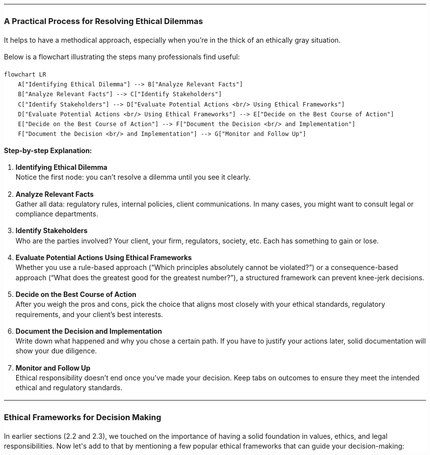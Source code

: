 -----

### A Practical Process for Resolving Ethical Dilemmas

It helps to have a methodical approach, especially when you’re in the thick of an ethically gray situation.  

Below is a flowchart illustrating the steps many professionals find useful:

```mermaid
flowchart LR
    A["Identifying Ethical Dilemma"] --> B["Analyze Relevant Facts"]
    B["Analyze Relevant Facts"] --> C["Identify Stakeholders"]
    C["Identify Stakeholders"] --> D["Evaluate Potential Actions <br/> Using Ethical Frameworks"]
    D["Evaluate Potential Actions <br/> Using Ethical Frameworks"] --> E["Decide on the Best Course of Action"]
    E["Decide on the Best Course of Action"] --> F["Document the Decision <br/> and Implementation"]
    F["Document the Decision <br/> and Implementation"] --> G["Monitor and Follow Up"]
```

**Step-by-step Explanation:**

1. **Identifying Ethical Dilemma**  
   Notice the first node: you can’t resolve a dilemma until you see it clearly.  

2. **Analyze Relevant Facts**  
   Gather all data: regulatory rules, internal policies, client communications. In many cases, you might want to consult legal or compliance departments.  

3. **Identify Stakeholders**  
   Who are the parties involved? Your client, your firm, regulators, society, etc. Each has something to gain or lose.  

4. **Evaluate Potential Actions Using Ethical Frameworks**  
   Whether you use a rule-based approach (“Which principles absolutely cannot be violated?”) or a consequence-based approach (“What does the greatest good for the greatest number?”), a structured framework can prevent knee-jerk decisions.  

5. **Decide on the Best Course of Action**  
   After you weigh the pros and cons, pick the choice that aligns most closely with your ethical standards, regulatory requirements, and your client’s best interests.  

6. **Document the Decision and Implementation**  
   Write down what happened and why you chose a certain path. If you have to justify your actions later, solid documentation will show your due diligence.  

7. **Monitor and Follow Up**  
   Ethical responsibility doesn’t end once you’ve made your decision. Keep tabs on outcomes to ensure they meet the intended ethical and regulatory standards.

-----

### Ethical Frameworks for Decision Making

In earlier sections (2.2 and 2.3), we touched on the importance of having a solid foundation in values, ethics, and legal responsibilities. Now let's add to that by mentioning a few popular ethical frameworks that can guide your decision-making:
